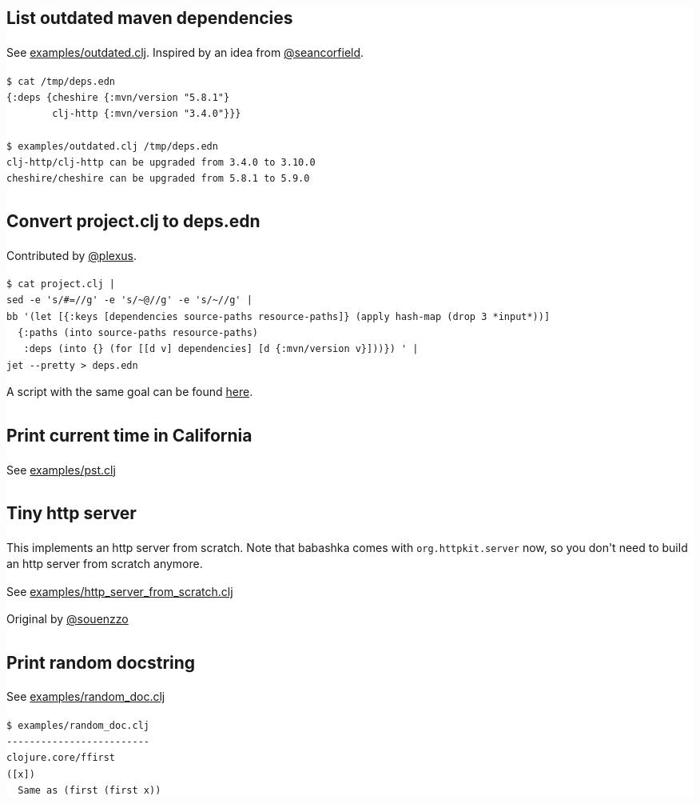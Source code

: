 ## List outdated maven dependencies

See [examples/outdated.clj](https://github.com/babashka/babashka/blob/master/examples/outdated.clj).
Inspired by an idea from [@seancorfield](https://github.com/seancorfield).

``` shellsession
$ cat /tmp/deps.edn
{:deps {cheshire {:mvn/version "5.8.1"}
        clj-http {:mvn/version "3.4.0"}}}

$ examples/outdated.clj /tmp/deps.edn
clj-http/clj-http can be upgraded from 3.4.0 to 3.10.0
cheshire/cheshire can be upgraded from 5.8.1 to 5.9.0
```

## Convert project.clj to deps.edn

Contributed by [@plexus](https://github.com/plexus).

``` shellsession
$ cat project.clj |
sed -e 's/#=//g' -e 's/~@//g' -e 's/~//g' |
bb '(let [{:keys [dependencies source-paths resource-paths]} (apply hash-map (drop 3 *input*))]
  {:paths (into source-paths resource-paths)
   :deps (into {} (for [[d v] dependencies] [d {:mvn/version v}]))}) ' |
jet --pretty > deps.edn
```

A script with the same goal can be found [here](https://gist.github.com/swlkr/3f346c66410e5c60c59530c4413a248e#gistcomment-3232605).

## Print current time in California

See [examples/pst.clj](https://github.com/babashka/babashka/blob/master/examples/pst.clj)

## Tiny http server

This implements an http server from scratch. Note that babashka comes with `org.httpkit.server` now, so you don't need to build an http server from scratch anymore.

See [examples/http_server_from_scratch.clj](https://github.com/babashka/babashka/blob/master/examples/http_server_from_scratch.clj)

Original by [@souenzzo](https://gist.github.com/souenzzo/a959a4c5b8c0c90df76fe33bb7dfe201)

## Print random docstring

See [examples/random_doc.clj](https://github.com/babashka/babashka/blob/master/examples/random_doc.clj)

``` shell
$ examples/random_doc.clj
-------------------------
clojure.core/ffirst
([x])
  Same as (first (first x))
```

